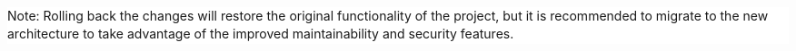 Note: Rolling back the changes will restore the original functionality of the project, but it is recommended to migrate to the new architecture to take advantage of the improved maintainability and security features.